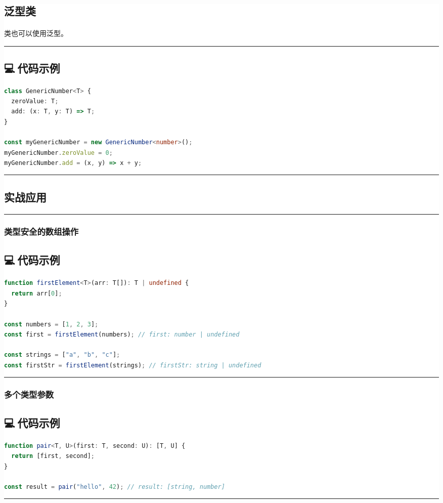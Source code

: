 
## 泛型类

类也可以使用泛型。

---

## 💻 代码示例

```typescript
class GenericNumber<T> {
  zeroValue: T;
  add: (x: T, y: T) => T;
}

const myGenericNumber = new GenericNumber<number>();
myGenericNumber.zeroValue = 0;
myGenericNumber.add = (x, y) => x + y;
```

---

## 实战应用

---

### 类型安全的数组操作

## 💻 代码示例

```typescript
function firstElement<T>(arr: T[]): T | undefined {
  return arr[0];
}

const numbers = [1, 2, 3];
const first = firstElement(numbers); // first: number | undefined

const strings = ["a", "b", "c"];
const firstStr = firstElement(strings); // firstStr: string | undefined
```

---

### 多个类型参数

## 💻 代码示例

```typescript
function pair<T, U>(first: T, second: U): [T, U] {
  return [first, second];
}

const result = pair("hello", 42); // result: [string, number]
```

---
